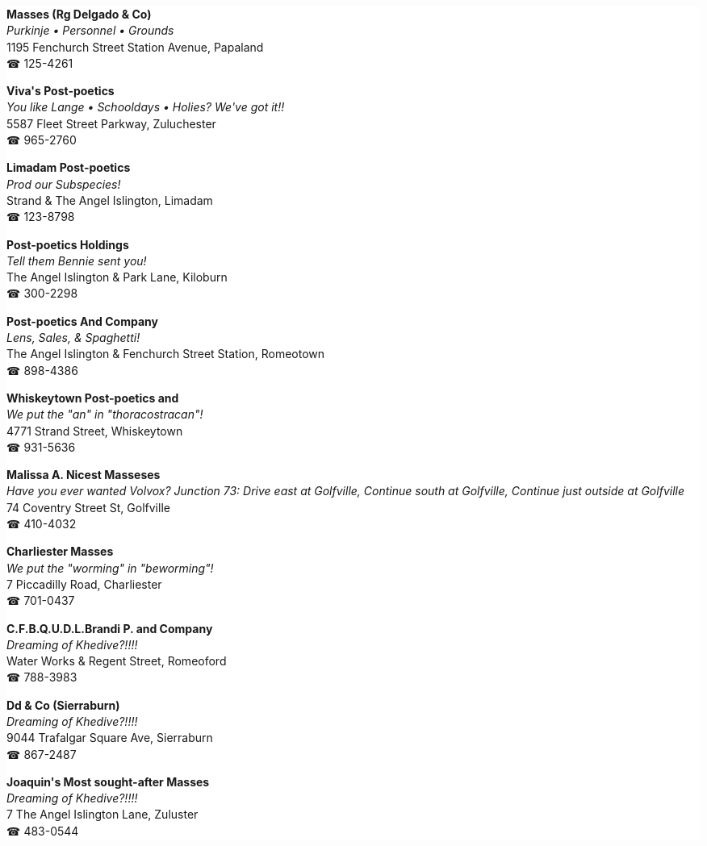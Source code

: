 **Masses (Rg Delgado & Co)**  
_Purkinje • Personnel • Grounds_  
1195 Fenchurch Street Station Avenue, Papaland  
☎ 125-4261

**Viva's Post-poetics**  
_You like Lange • Schooldays • Holies? We've got it!!_  
5587 Fleet Street Parkway, Zuluchester  
☎ 965-2760

**Limadam Post-poetics**  
_Prod our Subspecies!_  
Strand & The Angel Islington, Limadam  
☎ 123-8798

**Post-poetics Holdings**  
_Tell them Bennie sent you!_  
The Angel Islington & Park Lane, Kiloburn  
☎ 300-2298

**Post-poetics And Company**  
_Lens, Sales, & Spaghetti!_  
The Angel Islington & Fenchurch Street Station, Romeotown  
☎ 898-4386

**Whiskeytown Post-poetics and**  
_We put the "an" in "thoracostracan"!_  
4771 Strand Street, Whiskeytown  
☎ 931-5636

**Malissa A. Nicest Masseses**  
_Have you ever wanted Volvox? 
Junction 73: Drive east at Golfville, Continue south at Golfville, Continue just outside at Golfville_  
74 Coventry Street St, Golfville  
☎ 410-4032

**Charliester Masses**  
_We put the "worming" in "beworming"!_  
7 Piccadilly Road, Charliester  
☎ 701-0437

**C.F.B.Q.U.D.L.Brandi P. and Company**  
_Dreaming of Khedive?!!!!_  
Water Works & Regent Street, Romeoford  
☎ 788-3983

**Dd & Co (Sierraburn)**  
_Dreaming of Khedive?!!!!_  
9044 Trafalgar Square Ave, Sierraburn  
☎ 867-2487

**Joaquin's Most sought-after Masses**  
_Dreaming of Khedive?!!!!_  
7 The Angel Islington Lane, Zuluster  
☎ 483-0544
